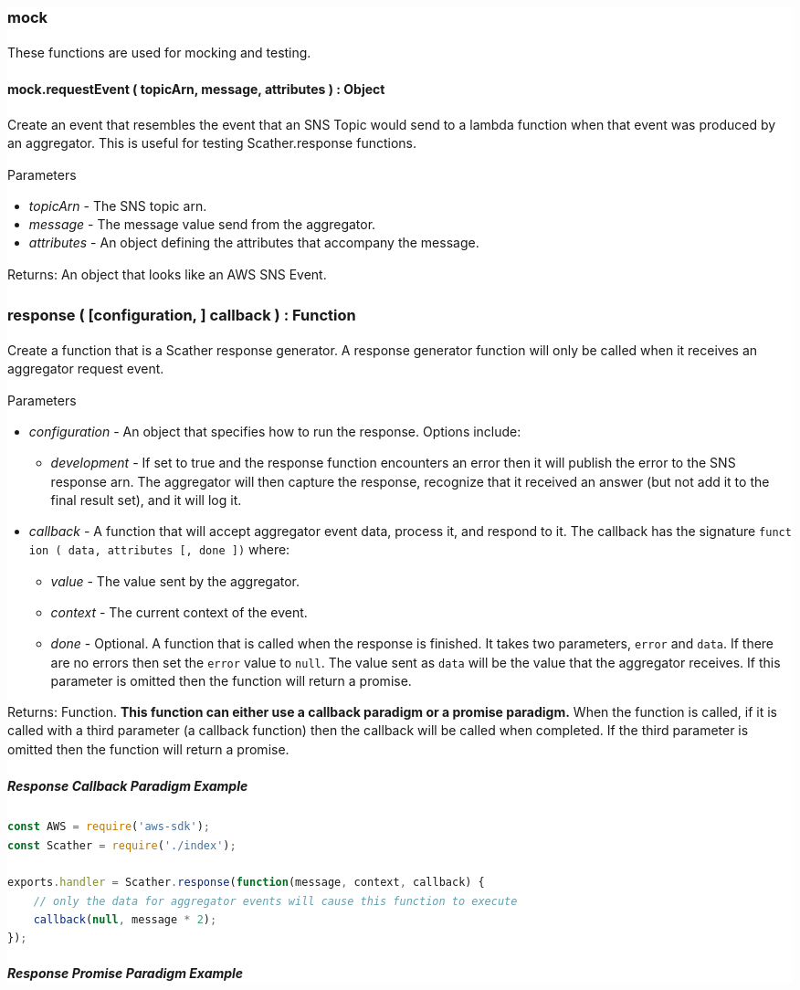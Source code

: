 ### mock

These functions are used for mocking and testing.

#### mock.requestEvent ( topicArn, message, attributes ) : Object

Create an event that resembles the event that an SNS Topic would send to a lambda function when that event was produced by an aggregator. This is useful for testing Scather.response functions.

Parameters

- *topicArn* - The SNS topic arn.
- *message* - The message value send from the aggregator.
- *attributes* - An object defining the attributes that accompany the message.

Returns: An object that looks like an AWS SNS Event.

### response ( [configuration, ] callback ) : Function

Create a function that is a Scather response generator. A response generator function will only be called when it receives an aggregator request event.

Parameters

- *configuration* - An object that specifies how to run the response. Options include:

    - *development* - If set to true and the response function encounters an error then it will publish the error to the SNS response arn. The aggregator will then capture the response, recognize that it received an answer (but not add it to the final result set), and it will log it.

- *callback* - A function that will accept aggregator event data, process it, and respond to it. The callback has the signature `function ( data, attributes [, done ])` where:

    - *value* - The value sent by the aggregator.

    - *context* - The current context of the event.

    - *done* - Optional. A function that is called when the response is finished. It takes two parameters, `error` and `data`. If there are no errors then set the `error` value to `null`. The value sent as `data` will be the value that the aggregator receives. If this parameter is omitted then the function will return a promise.

Returns: Function. **This function can either use a callback paradigm or a promise paradigm.** When the function is called, if it is called with a third parameter (a callback function) then the callback will be called when completed. If the third parameter is omitted then the function will return a promise.

##### Response Callback Paradigm Example

```js
const AWS = require('aws-sdk');
const Scather = require('./index');

exports.handler = Scather.response(function(message, context, callback) {
    // only the data for aggregator events will cause this function to execute
    callback(null, message * 2);
});
```
##### Response Promise Paradigm Example
